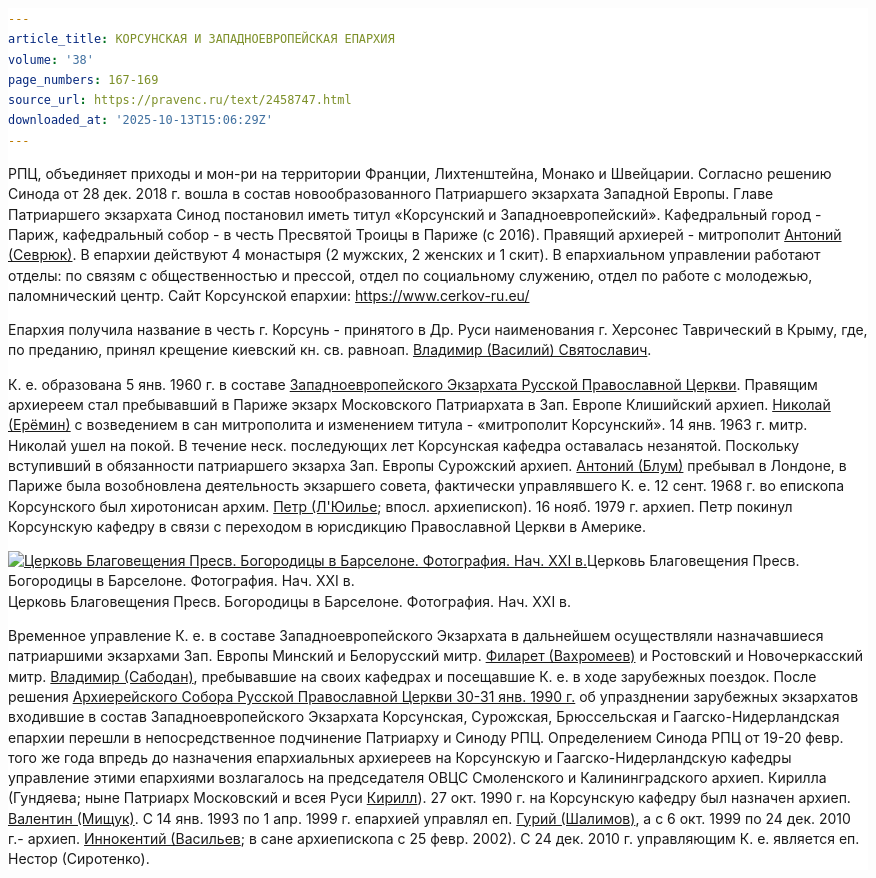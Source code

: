 ```yaml
---
article_title: КОРСУНСКАЯ И ЗАПАДНОЕВРОПЕЙСКАЯ ЕПАРХИЯ
volume: '38'
page_numbers: 167-169
source_url: https://pravenc.ru/text/2458747.html
downloaded_at: '2025-10-13T15:06:29Z'
---
```


РПЦ, объединяет приходы и мон-ри на территории Франции, Лихтенштейна, Монако и Швейцарии. Согласно решению Синода от 28 дек. 2018 г. вошла в состав новообразованного Патриаршего экзархата Западной Европы. Главе Патриаршего экзархата Синод постановил иметь титул «Корсунский и Западноевропейский». Кафедральный город - Париж, кафедральный собор - в честь Пресвятой Троицы в Париже (с 2016). Правящий архиерей - митрополит [Антоний (Севрюк)](<https://pravenc.ru/text/Антоний (Севрюк).html>). В епархии действуют 4 монастыря (2 мужских, 2 женских и 1 скит). В епархиальном управлении работают отделы: по связям с общественностью и прессой, отдел по социальному служению, отдел по работе с молодежью, паломнический центр. Сайт Корсунской епархии: https://www.cerkov-ru.eu/

Епархия получила название в честь г. Корсунь - принятого в Др. Руси наименования г. Херсонес Таврический в Крыму, где, по преданию, принял крещение киевский кн. св. равноап. [Владимир (Василий) Святославич](<https://pravenc.ru/text/Владимир (Василий) Святославич.html>).

К. е. образована 5 янв. 1960 г. в составе [Западноевропейского Экзархата Русской Православной Церкви](<https://pravenc.ru/text/Западноевропейского Экзархата Русской Православной Церкви.html>). Правящим архиереем стал пребывавший в Париже экзарх Московского Патриархата в Зап. Европе Клишийский архиеп. [Николай (Ерёмин)](<https://pravenc.ru/text/Николай (Ерёмин).html>) с возведением в сан митрополита и изменением титула - «митрополит Корсунский». 14 янв. 1963 г. митр. Николай ушел на покой. В течение неск. последующих лет Корсунская кафедра оставалась незанятой. Поскольку вступивший в обязанности патриаршего экзарха Зап. Европы Сурожский архиеп. [Антоний (Блум)](https://pravenc.ru/text/Антоний.html) пребывал в Лондоне, в Париже была возобновлена деятельность экзаршего совета, фактически управлявшего К. е. 12 сент. 1968 г. во епископа Корсунского был хиротонисан архим. [Петр (Л'Юилье](<https://pravenc.ru/text/Петр (Лx27Юилье.html>); впосл. архиепископ). 16 нояб. 1979 г. архиеп. Петр покинул Корсунскую кафедру в связи с переходом в юрисдикцию Православной Церкви в Америке.

[![Церковь Благовещения Пресв. Богородицы в Барселоне. Фотография. Нач. XXI в.](https://pravenc.ru/data/2019/08/11/1236500707/i200.jpg "Кликните для увеличения картинки")](https://pravenc.ru/data/2019/08/11/1236500707/i400.jpg)Церковь Благовещения Пресв. Богородицы в Барселоне. Фотография. Нач. XXI в.  
Церковь Благовещения Пресв. Богородицы в Барселоне. Фотография. Нач. XXI в.

Временное управление К. е. в составе Западноевропейского Экзархата в дальнейшем осуществляли назначавшиеся патриаршими экзархами Зап. Европы Минский и Белорусский митр. [Филарет (Вахромеев)](<https://pravenc.ru/text/Филарет (Вахромеев).html>) и Ростовский и Новочеркасский митр. [Владимир (Сабодан)](https://pravenc.ru/text/Владимир.html), пребывавшие на своих кафедрах и посещавшие К. е. в ходе зарубежных поездок. После решения [Архиерейского Собора Русской Православной Церкви 30-31 янв. 1990 г.](<https://pravenc.ru/text/Архиерейского Собора Русской Православной Церкви 30-31 янв  1990 г .html>) об упразднении зарубежных экзархатов входившие в состав Западноевропейского Экзархата Корсунская, Сурожская, Брюссельская и Гаагско-Нидерландская епархии перешли в непосредственное подчинение Патриарху и Синоду РПЦ. Определением Синода РПЦ от 19-20 февр. того же года впредь до назначения епархиальных архиереев на Корсунскую и Гаагско-Нидерландскую кафедры управление этими епархиями возлагалось на председателя ОВЦС Смоленского и Калининградского архиеп. Кирилла (Гундяева; ныне Патриарх Московский и всея Руси [Кирилл](https://pravenc.ru/text/Кирилл.html)). 27 окт. 1990 г. на Корсунскую кафедру был назначен архиеп. [Валентин (Мищук)](<https://pravenc.ru/text/Валентин (Мищук).html>). С 14 янв. 1993 по 1 апр. 1999 г. епархией управлял еп. [Гурий (Шалимов)](<https://pravenc.ru/text/Гурий (Шалимов).html>), а с 6 окт. 1999 по 24 дек. 2010 г.- архиеп. [Иннокентий (Васильев](<https://pravenc.ru/text/Иннокентий (Васильев.html>); в сане архиепископа с 25 февр. 2002). С 24 дек. 2010 г. управляющим К. е. является еп. Нестор (Сиротенко).

